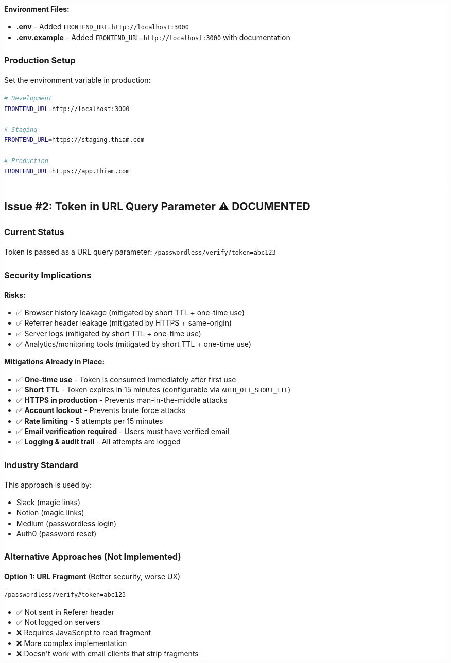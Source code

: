 **Environment Files:**
- **.env** - Added `FRONTEND_URL=http://localhost:3000`
- **.env.example** - Added `FRONTEND_URL=http://localhost:3000` with documentation

### Production Setup
Set the environment variable in production:
```bash
# Development
FRONTEND_URL=http://localhost:3000

# Staging
FRONTEND_URL=https://staging.thiam.com

# Production
FRONTEND_URL=https://app.thiam.com
```

---

## Issue #2: Token in URL Query Parameter ⚠️ DOCUMENTED

### Current Status
Token is passed as a URL query parameter: `/passwordless/verify?token=abc123`

### Security Implications

**Risks:**
- ✅ Browser history leakage (mitigated by short TTL + one-time use)
- ✅ Referrer header leakage (mitigated by HTTPS + same-origin)
- ✅ Server logs (mitigated by short TTL + one-time use)
- ✅ Analytics/monitoring tools (mitigated by short TTL + one-time use)

**Mitigations Already in Place:**
- ✅ **One-time use** - Token is consumed immediately after first use
- ✅ **Short TTL** - Token expires in 15 minutes (configurable via `AUTH_OTT_SHORT_TTL`)
- ✅ **HTTPS in production** - Prevents man-in-the-middle attacks
- ✅ **Account lockout** - Prevents brute force attacks
- ✅ **Rate limiting** - 5 attempts per 15 minutes
- ✅ **Email verification required** - Users must have verified email
- ✅ **Logging & audit trail** - All attempts are logged

### Industry Standard
This approach is used by:
- Slack (magic links)
- Notion (magic links)
- Medium (passwordless login)
- Auth0 (password reset)

### Alternative Approaches (Not Implemented)

**Option 1: URL Fragment** (Better security, worse UX)
```
/passwordless/verify#token=abc123
```
- ✅ Not sent in Referer header
- ✅ Not logged on servers
- ❌ Requires JavaScript to read fragment
- ❌ More complex implementation
- ❌ Doesn't work with email clients that strip fragments

